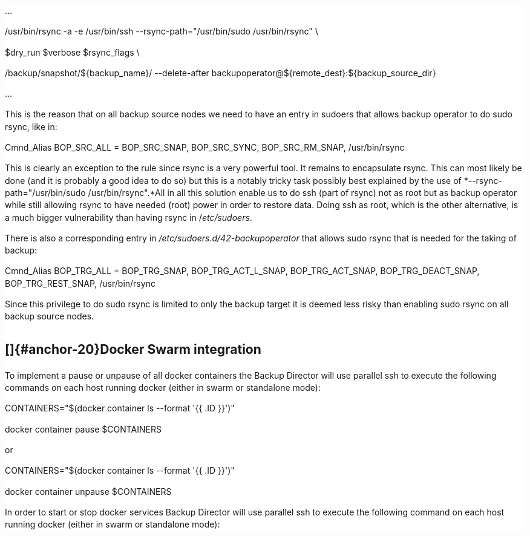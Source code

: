 …

/usr/bin/rsync -a -e /usr/bin/ssh --rsync-path="/usr/bin/sudo
/usr/bin/rsync" \\

 \$dry\_run \$verbose \$rsync\_flags \\

 /backup/snapshot/\${backup\_name}/ --delete-after
backupoperator@\${remote\_dest}:\${backup\_source\_dir}

...

This is the reason that on all backup source nodes we need to have an
entry in sudoers that allows backup operator to do sudo rsync, like in:

Cmnd\_Alias BOP\_SRC\_ALL = BOP\_SRC\_SNAP, BOP\_SRC\_SYNC,
BOP\_SRC\_RM\_SNAP, /usr/bin/rsync

This is clearly an exception to the rule since rsync is a very powerful
tool. It remains to encapsulate rsync. This can most likely be done (and
it is probably a good idea to do so) but this is a notably tricky task
possibly best explained by the use of *--rsync-path="/usr/bin/sudo
/usr/bin/rsync".*All in all this solution enable us to do ssh (part of
rsync) not as root but as backup operator while still allowing rsync to
have needed (root) power in order to restore data. Doing ssh as root,
which is the other alternative, is a much bigger vulnerability than
having rsync in /*etc/sudoers*.

There is also a corresponding entry in
*/etc/sudoers.d/42-backupoperator* that allows sudo rsync that is needed
for the taking of backup:

Cmnd\_Alias BOP\_TRG\_ALL = BOP\_TRG\_SNAP, BOP\_TRG\_ACT\_L\_SNAP,
BOP\_TRG\_ACT\_SNAP, BOP\_TRG\_DEACT\_SNAP, BOP\_TRG\_REST\_SNAP,
/usr/bin/rsync

Since this privilege to do sudo rsync is limited to only the backup
target it is deemed less risky than enabling sudo rsync on all backup
source nodes.

[]{#anchor-20}Docker Swarm integration
--------------------------------------

To implement a pause or unpause of all docker containers the Backup
Director will use parallel ssh to execute the following commands on each
host running docker (either in swarm or standalone mode):

CONTAINERS="\$(docker container ls --format '{{ .ID }}')"

docker container pause \$CONTAINERS

or

CONTAINERS="\$(docker container ls --format '{{ .ID }}')"

docker container unpause \$CONTAINERS

In order to start or stop docker services Backup Director will use
parallel ssh to execute the following command on each host running
docker (either in swarm or standalone mode):
